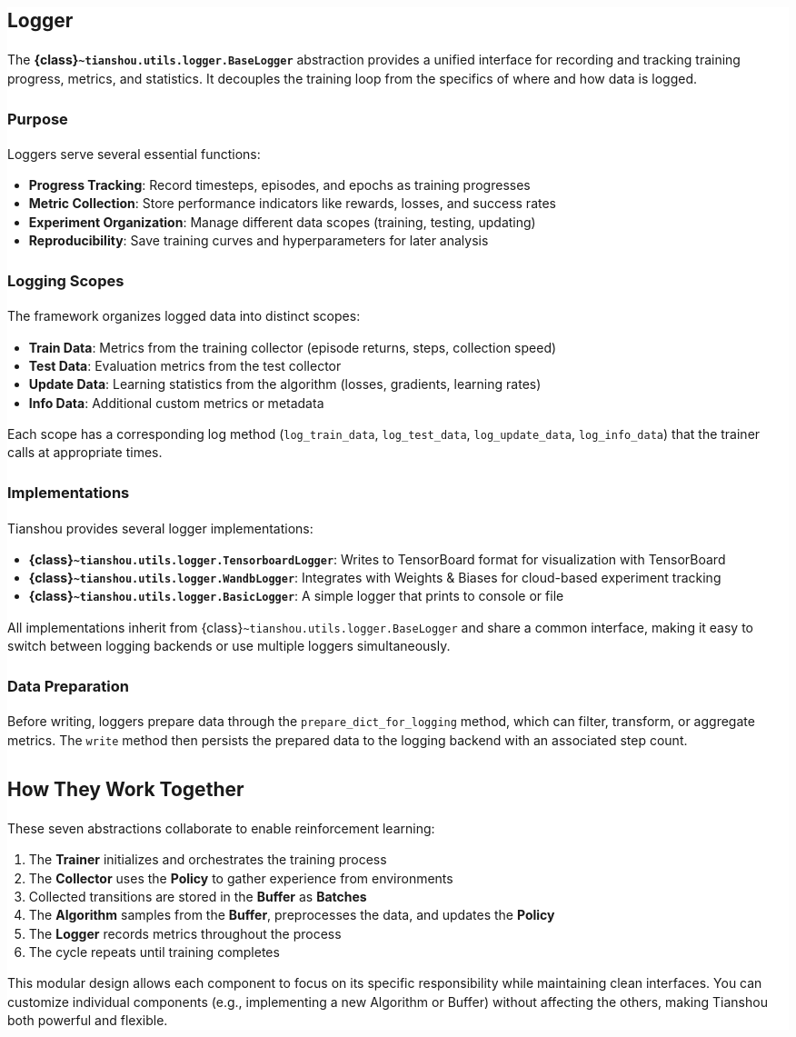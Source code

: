 ## Logger

The **{class}`~tianshou.utils.logger.BaseLogger`** abstraction provides a unified interface for recording and tracking training progress, metrics, and statistics. 
It decouples the training loop from the specifics of where and how data is logged.

### Purpose

Loggers serve several essential functions:
- **Progress Tracking**: Record timesteps, episodes, and epochs as training progresses
- **Metric Collection**: Store performance indicators like rewards, losses, and success rates
- **Experiment Organization**: Manage different data scopes (training, testing, updating)
- **Reproducibility**: Save training curves and hyperparameters for later analysis

### Logging Scopes

The framework organizes logged data into distinct scopes:
- **Train Data**: Metrics from the training collector (episode returns, steps, collection speed)
- **Test Data**: Evaluation metrics from the test collector
- **Update Data**: Learning statistics from the algorithm (losses, gradients, learning rates)
- **Info Data**: Additional custom metrics or metadata

Each scope has a corresponding log method (`log_train_data`, `log_test_data`, `log_update_data`, `log_info_data`) that the trainer calls at appropriate times.

### Implementations

Tianshou provides several logger implementations:
- **{class}`~tianshou.utils.logger.TensorboardLogger`**: Writes to TensorBoard format for visualization with TensorBoard
- **{class}`~tianshou.utils.logger.WandbLogger`**: Integrates with Weights & Biases for cloud-based experiment tracking
- **{class}`~tianshou.utils.logger.BasicLogger`**: A simple logger that prints to console or file

All implementations inherit from {class}`~tianshou.utils.logger.BaseLogger` and share a common interface, making it easy to switch between logging backends or use multiple loggers simultaneously.

### Data Preparation

Before writing, loggers prepare data through the `prepare_dict_for_logging` method, which can filter, transform, or aggregate metrics. 
The `write` method then persists the prepared data to the logging backend with an associated step count.

## How They Work Together

These seven abstractions collaborate to enable reinforcement learning:

1. The **Trainer** initializes and orchestrates the training process
2. The **Collector** uses the **Policy** to gather experience from environments
3. Collected transitions are stored in the **Buffer** as **Batches**
4. The **Algorithm** samples from the **Buffer**, preprocesses the data, and updates the **Policy**
5. The **Logger** records metrics throughout the process
6. The cycle repeats until training completes

This modular design allows each component to focus on its specific responsibility while maintaining clean interfaces. 
You can customize individual components (e.g., implementing a new Algorithm or Buffer) without affecting the others, 
making Tianshou both powerful and flexible.
